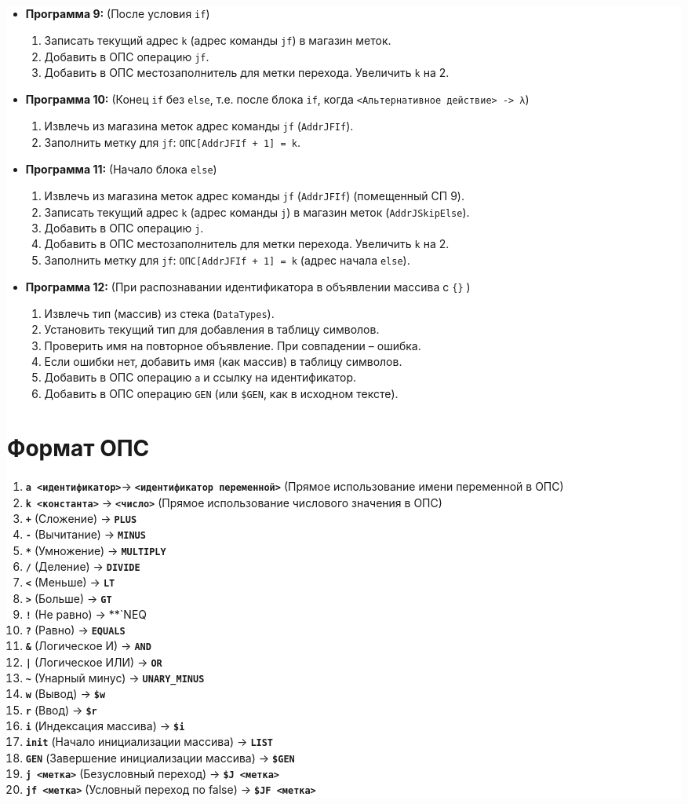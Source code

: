 *   **Программа 9:** (После условия `if`)
    1.  Записать текущий адрес `k` (адрес команды `jf`) в магазин меток.
    2.  Добавить в ОПС операцию `jf`.
    3.  Добавить в ОПС местозаполнитель для метки перехода. Увеличить `k` на 2.

*   **Программа 10:** (Конец `if` без `else`, т.е. после блока `if`, когда `<Альтернативное действие> -> λ`)
    1.  Извлечь из магазина меток адрес команды `jf` (`AddrJFIf`).
    2.  Заполнить метку для `jf`: `ОПС[AddrJFIf + 1] = k`.

*   **Программа 11:** (Начало блока `else`)
    1.  Извлечь из магазина меток адрес команды `jf` (`AddrJFIf`) (помещенный СП 9).
    2.  Записать текущий адрес `k` (адрес команды `j`) в магазин меток (`AddrJSkipElse`).
    3.  Добавить в ОПС операцию `j`.
    4.  Добавить в ОПС местозаполнитель для метки перехода. Увеличить `k` на 2.
    5.  Заполнить метку для `jf`: `ОПС[AddrJFIf + 1] = k` (адрес начала `else`).

*   **Программа 12:** (При распознавании идентификатора в объявлении массива с `{}` )
    1.  Извлечь тип (массив) из стека (`DataTypes`).
    2.  Установить текущий тип для добавления в таблицу символов.
    3.  Проверить имя на повторное объявление. При совпадении – ошибка.
    4.  Если ошибки нет, добавить имя (как массив) в таблицу символов.
    5.  Добавить в ОПС операцию `a` и ссылку на идентификатор.
    6.  Добавить в ОПС операцию `GEN` (или `$GEN`, как в исходном тексте).

# Формат ОПС

1.  **`a <идентификатор>`**-> **`<идентификатор переменной>`** (Прямое использование имени переменной в ОПС)
2.  **`k <константа>`** -> **`<число>`** (Прямое использование числового значения в ОПС)
3.  **`+`** (Сложение) -> **`PLUS`**
4.  **`-`** (Вычитание) -> **`MINUS`**
5.  **`*`** (Умножение) -> **`MULTIPLY`**
6.  **`/`** (Деление) -> **`DIVIDE`**
7.  **`<`** (Меньше) -> **`LT`**
8.  **`>`** (Больше) -> **`GT`**
9.  **`!`** (Не равно) -> **`NEQ
10. **`?`** (Равно) -> **`EQUALS`**
11. **`&`** (Логическое И) -> **`AND`**
12. **`|`** (Логическое ИЛИ) -> **`OR`**
13. **`~`** (Унарный минус) -> **`UNARY_MINUS`**
14. **`w`** (Вывод) -> **`$w`**
15. **`r`** (Ввод) -> **`$r`**
16. **`i`** (Индексация массива) -> **`$i`**
17. **`init`** (Начало инициализации массива) -> **`LIST`**
18. **`GEN`** (Завершение инициализации массива) -> **`$GEN`**
19. **`j <метка>`** (Безусловный переход) -> **`$J <метка>`**
20. **`jf <метка>`** (Условный переход по false) -> **`$JF <метка>`**